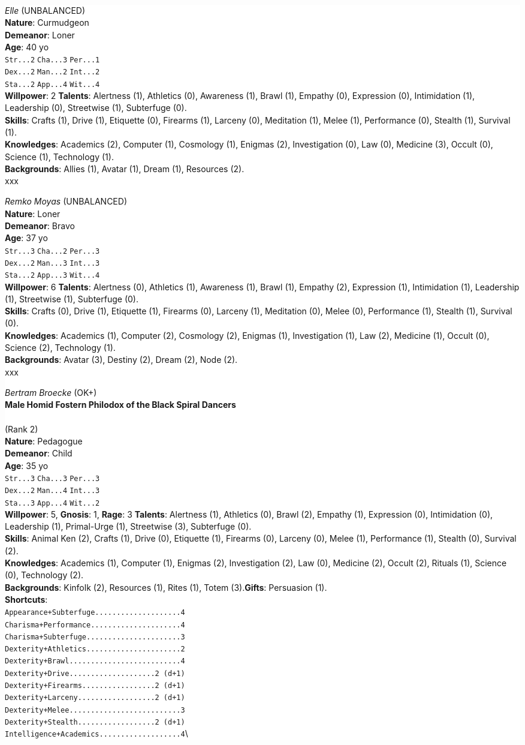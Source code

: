 _Elle_ (UNBALANCED)\
**Nature**: Curmudgeon\
**Demeanor**: Loner\
**Age**: 40 yo\
`Str...2` `Cha...3` `Per...1`\
`Dex...2` `Man...2` `Int...2`\
`Sta...2` `App...4` `Wit...4`\
**Willpower**: 2
**Talents**: Alertness (1), Athletics (0), Awareness (1), Brawl (1), Empathy (0), Expression (0), Intimidation (1), Leadership (0), Streetwise (1), Subterfuge (0).\
**Skills**: Crafts (1), Drive (1), Etiquette (0), Firearms (1), Larceny (0), Meditation (1), Melee (1), Performance (0), Stealth (1), Survival (1).\
**Knowledges**: Academics (2), Computer (1), Cosmology (1), Enigmas (2), Investigation (0), Law (0), Medicine (3), Occult (0), Science (1), Technology (1).\
**Backgrounds**: Allies (1), Avatar (1), Dream (1), Resources (2).\
xxx

_Remko Moyas_ (UNBALANCED)\
**Nature**: Loner\
**Demeanor**: Bravo\
**Age**: 37 yo\
`Str...3` `Cha...2` `Per...3`\
`Dex...2` `Man...3` `Int...3`\
`Sta...2` `App...3` `Wit...4`\
**Willpower**: 6
**Talents**: Alertness (0), Athletics (1), Awareness (1), Brawl (1), Empathy (2), Expression (1), Intimidation (1), Leadership (1), Streetwise (1), Subterfuge (0).\
**Skills**: Crafts (0), Drive (1), Etiquette (1), Firearms (0), Larceny (1), Meditation (0), Melee (0), Performance (1), Stealth (1), Survival (0).\
**Knowledges**: Academics (1), Computer (2), Cosmology (2), Enigmas (1), Investigation (1), Law (2), Medicine (1), Occult (0), Science (2), Technology (1).\
**Backgrounds**: Avatar (3), Destiny (2), Dream (2), Node (2).\
xxx

_Bertram Broecke_ (OK+)\
__Male Homid Fostern Philodox of the Black Spiral Dancers__\
\
(Rank 2)\
**Nature**: Pedagogue\
**Demeanor**: Child\
**Age**: 35 yo\
`Str...3` `Cha...3` `Per...3`\
`Dex...2` `Man...4` `Int...3`\
`Sta...3` `App...4` `Wit...2`\
**Willpower**: 5, **Gnosis**: 1, **Rage**: 3
**Talents**: Alertness (1), Athletics (0), Brawl (2), Empathy (1), Expression (0), Intimidation (0), Leadership (1), Primal-Urge (1), Streetwise (3), Subterfuge (0).\
**Skills**: Animal Ken (2), Crafts (1), Drive (0), Etiquette (1), Firearms (0), Larceny (0), Melee (1), Performance (1), Stealth (0), Survival (2).\
**Knowledges**: Academics (1), Computer (1), Enigmas (2), Investigation (2), Law (0), Medicine (2), Occult (2), Rituals (1), Science (0), Technology (2).\
**Backgrounds**: Kinfolk (2), Resources (1), Rites (1), Totem (3).**Gifts**: Persuasion (1).\
**Shortcuts**:\
`Appearance+Subterfuge....................4`\
`Charisma+Performance.....................4`\
`Charisma+Subterfuge......................3`\
`Dexterity+Athletics......................2`\
`Dexterity+Brawl..........................4`\
`Dexterity+Drive....................2 (d+1)`\
`Dexterity+Firearms.................2 (d+1)`\
`Dexterity+Larceny..................2 (d+1)`\
`Dexterity+Melee..........................3`\
`Dexterity+Stealth..................2 (d+1)`\
`Intelligence+Academics...................4`\